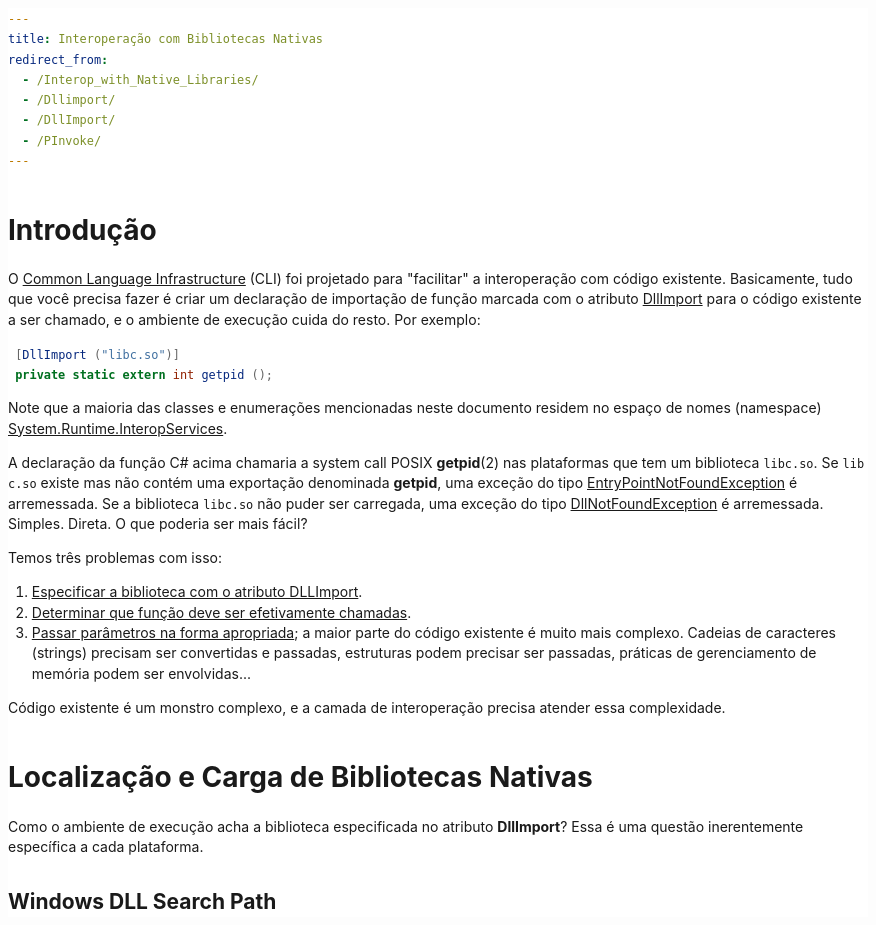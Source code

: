 ```yaml
---
title: Interoperação com Bibliotecas Nativas
redirect_from:
  - /Interop_with_Native_Libraries/
  - /Dllimport/
  - /DllImport/
  - /PInvoke/
---
```


Introdução
==========

O [Common Language Infrastructure](http://www.ecma-international.org/publications/standards/ecma-335.htm) (CLI) foi projetado para "facilitar" a interoperação com código existente. Basicamente, tudo que você precisa fazer é criar um declaração de importação de função marcada com o atributo [DllImport](http://docs.go-mono.com/index.aspx?link=T:System.Runtime.InteropServices.DllImportAttribute) para o código existente a ser chamado, e o ambiente de execução cuida do resto. Por exemplo:

``` csharp
 [DllImport ("libc.so")]
 private static extern int getpid ();
```

Note que a maioria das classes e enumerações mencionadas neste documento residem no espaço de nomes (namespace) [System.Runtime.InteropServices](http://docs.go-mono.com/index.aspx?link=N:System.Runtime.InteropServices).

A declaração da função C# acima chamaria a system call POSIX **getpid**(2) nas plataformas que tem um biblioteca `libc.so`. Se `libc.so` existe mas não contém uma exportação denominada **getpid**, uma exceção do tipo [EntryPointNotFoundException](http://docs.go-mono.com/index.aspx?link=T:System.EntryPointNotFoundException) é arremessada. Se a biblioteca `libc.so` não puder ser carregada, uma exceção do tipo [DllNotFoundException](http://docs.go-mono.com/index.aspx?link=T:System.DllNotFoundException) é arremessada. Simples. Direta. O que poderia ser mais fácil?

Temos três problemas com isso:

1.  [Especificar a biblioteca com o atributo DLLImport](#localização-e-carga-de-bibliotecas-nativas).
2.  [Determinar que função deve ser efetivamente chamadas](#invoking-unmanaged-code).
3.  [Passar parâmetros na forma apropriada](#marshaling); a maior parte do código existente é muito mais complexo. Cadeias de caracteres (strings) precisam ser convertidas e passadas, estruturas podem precisar ser passadas, práticas de gerenciamento de memória podem ser envolvidas...

Código existente é um monstro complexo, e a camada de interoperação precisa atender essa complexidade.

Localização e Carga de Bibliotecas Nativas
==========================================

Como o ambiente de execução acha a biblioteca especificada no atributo **DllImport**? Essa é uma questão inerentemente específica a cada plataforma.

Windows DLL Search Path
-----------------------
